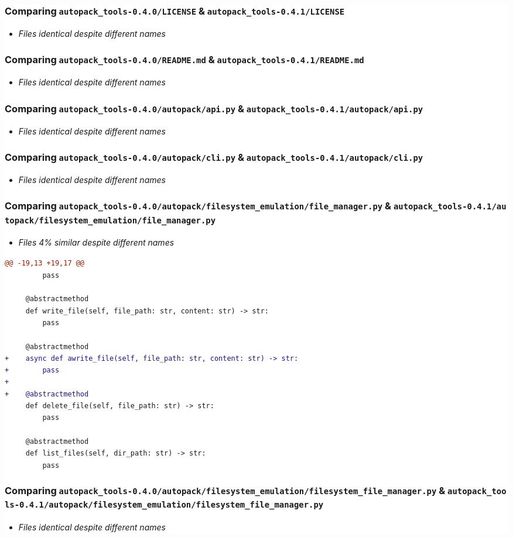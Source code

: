 ### Comparing `autopack_tools-0.4.0/LICENSE` & `autopack_tools-0.4.1/LICENSE`

 * *Files identical despite different names*

### Comparing `autopack_tools-0.4.0/README.md` & `autopack_tools-0.4.1/README.md`

 * *Files identical despite different names*

### Comparing `autopack_tools-0.4.0/autopack/api.py` & `autopack_tools-0.4.1/autopack/api.py`

 * *Files identical despite different names*

### Comparing `autopack_tools-0.4.0/autopack/cli.py` & `autopack_tools-0.4.1/autopack/cli.py`

 * *Files identical despite different names*

### Comparing `autopack_tools-0.4.0/autopack/filesystem_emulation/file_manager.py` & `autopack_tools-0.4.1/autopack/filesystem_emulation/file_manager.py`

 * *Files 4% similar despite different names*

```diff
@@ -19,13 +19,17 @@
         pass
 
     @abstractmethod
     def write_file(self, file_path: str, content: str) -> str:
         pass
 
     @abstractmethod
+    async def awrite_file(self, file_path: str, content: str) -> str:
+        pass
+
+    @abstractmethod
     def delete_file(self, file_path: str) -> str:
         pass
 
     @abstractmethod
     def list_files(self, dir_path: str) -> str:
         pass
```

### Comparing `autopack_tools-0.4.0/autopack/filesystem_emulation/filesystem_file_manager.py` & `autopack_tools-0.4.1/autopack/filesystem_emulation/filesystem_file_manager.py`

 * *Files identical despite different names*
